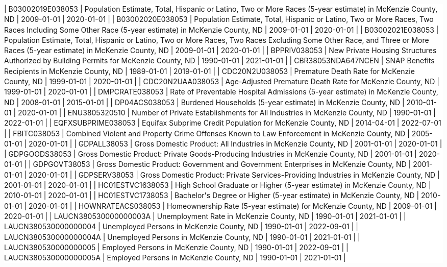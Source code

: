 | B03002019E038053          | Population Estimate, Total, Hispanic or Latino, Two or More Races (5-year estimate) in McKenzie County, ND                                                                   | 2009-01-01          | 2020-01-01        |
| B03002020E038053          | Population Estimate, Total, Hispanic or Latino, Two or More Races, Two Races Including Some Other Race (5-year estimate) in McKenzie County, ND                              | 2009-01-01          | 2020-01-01        |
| B03002021E038053          | Population Estimate, Total, Hispanic or Latino, Two or More Races, Two Races Excluding Some Other Race, and Three or More Races (5-year estimate) in McKenzie County, ND     | 2009-01-01          | 2020-01-01        |
| BPPRIV038053              | New Private Housing Structures Authorized by Building Permits for McKenzie County, ND                                                                                        | 1990-01-01          | 2021-01-01        |
| CBR38053NDA647NCEN        | SNAP Benefits Recipients in McKenzie County, ND                                                                                                                              | 1989-01-01          | 2019-01-01        |
| CDC20N2U038053            | Premature Death Rate for McKenzie County, ND                                                                                                                                 | 1999-01-01          | 2020-01-01        |
| CDC20N2UAA038053          | Age-Adjusted Premature Death Rate for McKenzie County, ND                                                                                                                    | 1999-01-01          | 2020-01-01        |
| DMPCRATE038053            | Rate of Preventable Hospital Admissions (5-year estimate) in McKenzie County, ND                                                                                             | 2008-01-01          | 2015-01-01        |
| DP04ACS038053             | Burdened Households (5-year estimate) in McKenzie County, ND                                                                                                                 | 2010-01-01          | 2020-01-01        |
| ENU3805320510             | Number of Private Establishments for All Industries in McKenzie County, ND                                                                                                   | 1990-01-01          | 2022-01-01        |
| EQFXSUBPRIME038053        | Equifax Subprime Credit Population for McKenzie County, ND                                                                                                                   | 2014-04-01          | 2022-07-01        |
| FBITC038053               | Combined Violent and Property Crime Offenses Known to Law Enforcement in McKenzie County, ND                                                                                 | 2005-01-01          | 2020-01-01        |
| GDPALL38053               | Gross Domestic Product: All Industries in McKenzie County, ND                                                                                                                | 2001-01-01          | 2020-01-01        |
| GDPGOODS38053             | Gross Domestic Product: Private Goods-Producing Industries in McKenzie County, ND                                                                                            | 2001-01-01          | 2020-01-01        |
| GDPGOVT38053              | Gross Domestic Product: Government and Government Enterprises in McKenzie County, ND                                                                                         | 2001-01-01          | 2020-01-01        |
| GDPSERV38053              | Gross Domestic Product: Private Services-Providing Industries in McKenzie County, ND                                                                                         | 2001-01-01          | 2020-01-01        |
| HC01ESTVC1638053          | High School Graduate or Higher (5-year estimate) in McKenzie County, ND                                                                                                      | 2010-01-01          | 2020-01-01        |
| HC01ESTVC1738053          | Bachelor's Degree or Higher (5-year estimate) in McKenzie County, ND                                                                                                         | 2010-01-01          | 2020-01-01        |
| HOWNRATEACS038053         | Homeownership Rate (5-year estimate) for McKenzie County, ND                                                                                                                 | 2009-01-01          | 2020-01-01        |
| LAUCN380530000000003A     | Unemployment Rate in McKenzie County, ND                                                                                                                                     | 1990-01-01          | 2021-01-01        |
| LAUCN380530000000004      | Unemployed Persons in McKenzie County, ND                                                                                                                                    | 1990-01-01          | 2022-09-01        |
| LAUCN380530000000004A     | Unemployed Persons in McKenzie County, ND                                                                                                                                    | 1990-01-01          | 2021-01-01        |
| LAUCN380530000000005      | Employed Persons in McKenzie County, ND                                                                                                                                      | 1990-01-01          | 2022-09-01        |
| LAUCN380530000000005A     | Employed Persons in McKenzie County, ND                                                                                                                                      | 1990-01-01          | 2021-01-01        |